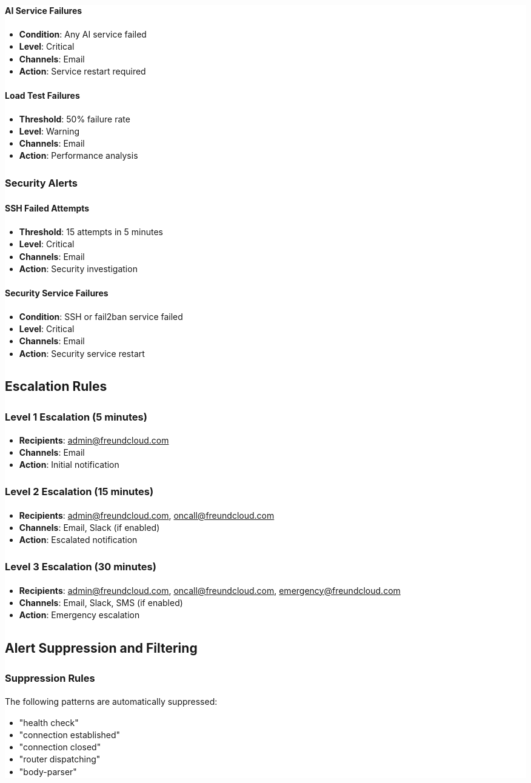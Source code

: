 #### AI Service Failures
- **Condition**: Any AI service failed
- **Level**: Critical
- **Channels**: Email
- **Action**: Service restart required

#### Load Test Failures
- **Threshold**: 50% failure rate
- **Level**: Warning
- **Channels**: Email
- **Action**: Performance analysis

### Security Alerts

#### SSH Failed Attempts
- **Threshold**: 15 attempts in 5 minutes
- **Level**: Critical
- **Channels**: Email
- **Action**: Security investigation

#### Security Service Failures
- **Condition**: SSH or fail2ban service failed
- **Level**: Critical
- **Channels**: Email
- **Action**: Security service restart

## Escalation Rules

### Level 1 Escalation (5 minutes)
- **Recipients**: admin@freundcloud.com
- **Channels**: Email
- **Action**: Initial notification

### Level 2 Escalation (15 minutes)
- **Recipients**: admin@freundcloud.com, oncall@freundcloud.com
- **Channels**: Email, Slack (if enabled)
- **Action**: Escalated notification

### Level 3 Escalation (30 minutes)
- **Recipients**: admin@freundcloud.com, oncall@freundcloud.com, emergency@freundcloud.com
- **Channels**: Email, Slack, SMS (if enabled)
- **Action**: Emergency escalation

## Alert Suppression and Filtering

### Suppression Rules
The following patterns are automatically suppressed:
- "health check"
- "connection established"  
- "connection closed"
- "router dispatching"
- "body-parser"
